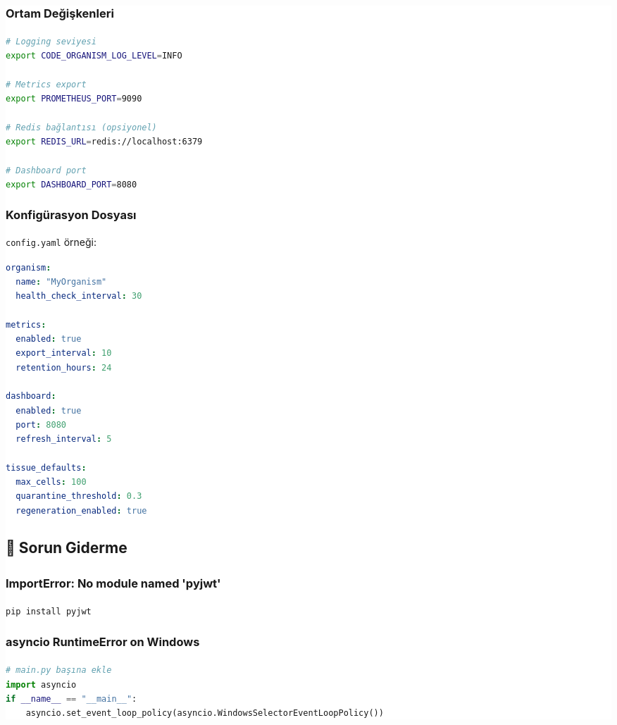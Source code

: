 ### Ortam Değişkenleri

```bash
# Logging seviyesi
export CODE_ORGANISM_LOG_LEVEL=INFO

# Metrics export
export PROMETHEUS_PORT=9090

# Redis bağlantısı (opsiyonel)
export REDIS_URL=redis://localhost:6379

# Dashboard port
export DASHBOARD_PORT=8080
```

### Konfigürasyon Dosyası

`config.yaml` örneği:

```yaml
organism:
  name: "MyOrganism"
  health_check_interval: 30
  
metrics:
  enabled: true
  export_interval: 10
  retention_hours: 24
  
dashboard:
  enabled: true
  port: 8080
  refresh_interval: 5
  
tissue_defaults:
  max_cells: 100
  quarantine_threshold: 0.3
  regeneration_enabled: true
```

## 🚨 Sorun Giderme

### ImportError: No module named 'pyjwt'
```bash
pip install pyjwt
```

### asyncio RuntimeError on Windows
```python
# main.py başına ekle
import asyncio
if __name__ == "__main__":
    asyncio.set_event_loop_policy(asyncio.WindowsSelectorEventLoopPolicy())
```
